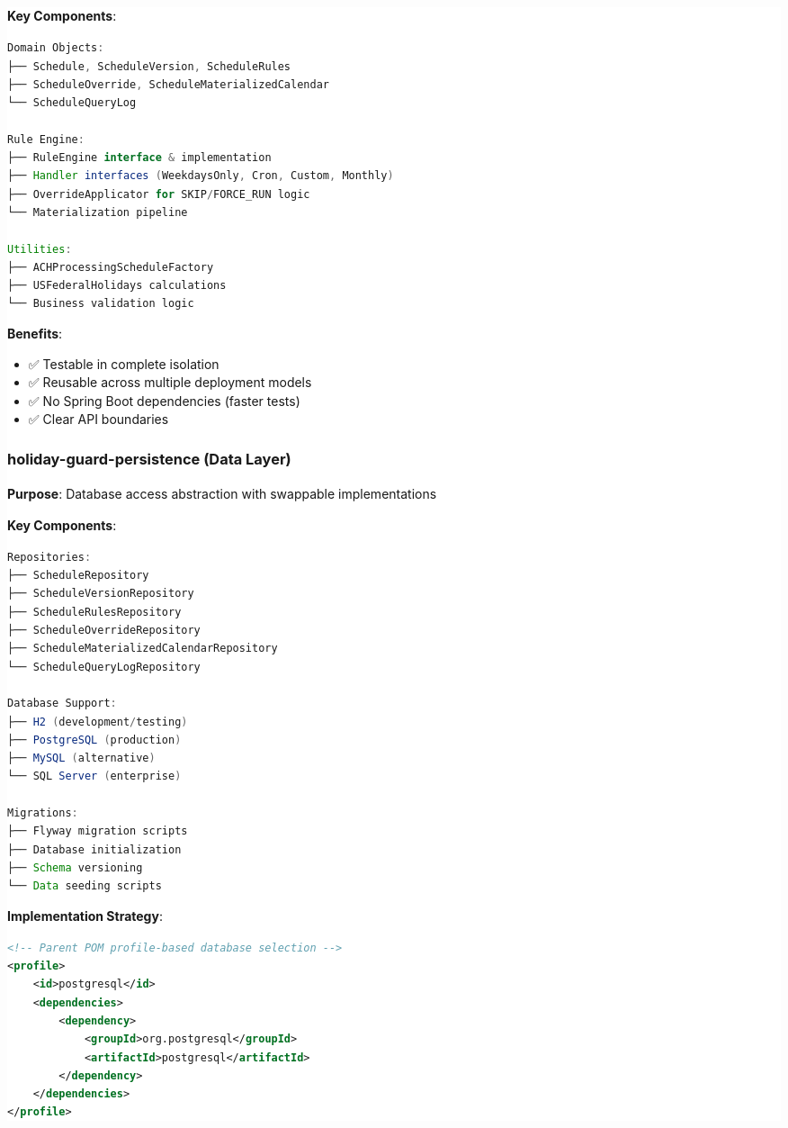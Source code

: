**Key Components**:
```java
Domain Objects:
├── Schedule, ScheduleVersion, ScheduleRules
├── ScheduleOverride, ScheduleMaterializedCalendar
└── ScheduleQueryLog

Rule Engine:
├── RuleEngine interface & implementation
├── Handler interfaces (WeekdaysOnly, Cron, Custom, Monthly)
├── OverrideApplicator for SKIP/FORCE_RUN logic
└── Materialization pipeline

Utilities:
├── ACHProcessingScheduleFactory
├── USFederalHolidays calculations
└── Business validation logic
```

**Benefits**:
- ✅ Testable in complete isolation
- ✅ Reusable across multiple deployment models
- ✅ No Spring Boot dependencies (faster tests)
- ✅ Clear API boundaries

### holiday-guard-persistence (Data Layer)
**Purpose**: Database access abstraction with swappable implementations

**Key Components**:
```java
Repositories:
├── ScheduleRepository
├── ScheduleVersionRepository
├── ScheduleRulesRepository
├── ScheduleOverrideRepository
├── ScheduleMaterializedCalendarRepository
└── ScheduleQueryLogRepository

Database Support:
├── H2 (development/testing)
├── PostgreSQL (production)
├── MySQL (alternative)
└── SQL Server (enterprise)

Migrations:
├── Flyway migration scripts
├── Database initialization
├── Schema versioning
└── Data seeding scripts
```

**Implementation Strategy**:
```xml
<!-- Parent POM profile-based database selection -->
<profile>
    <id>postgresql</id>
    <dependencies>
        <dependency>
            <groupId>org.postgresql</groupId>
            <artifactId>postgresql</artifactId>
        </dependency>
    </dependencies>
</profile>
```

